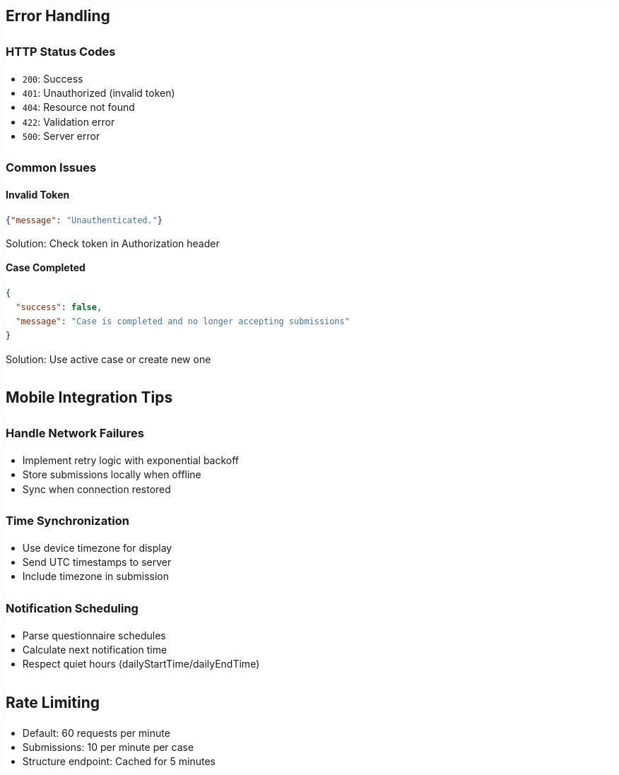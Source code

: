 ## Error Handling

### HTTP Status Codes
- `200`: Success
- `401`: Unauthorized (invalid token)
- `404`: Resource not found
- `422`: Validation error
- `500`: Server error

### Common Issues

**Invalid Token**
```json
{"message": "Unauthenticated."}
```
Solution: Check token in Authorization header

**Case Completed**
```json
{
  "success": false,
  "message": "Case is completed and no longer accepting submissions"
}
```
Solution: Use active case or create new one

## Mobile Integration Tips

### Handle Network Failures
- Implement retry logic with exponential backoff
- Store submissions locally when offline
- Sync when connection restored

### Time Synchronization
- Use device timezone for display
- Send UTC timestamps to server
- Include timezone in submission

### Notification Scheduling
- Parse questionnaire schedules
- Calculate next notification time
- Respect quiet hours (dailyStartTime/dailyEndTime)

## Rate Limiting
- Default: 60 requests per minute
- Submissions: 10 per minute per case
- Structure endpoint: Cached for 5 minutes